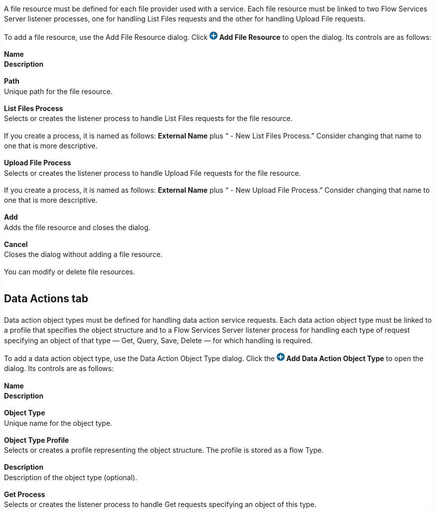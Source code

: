 A file resource must be defined for each file provider used with a service. Each file resource must be linked to two Flow Services Server listener processes, one for handling List Files requests and the other for handling Upload File requests.

To add a file resource, use the Add File Resource dialog. Click **![+](../Images/main-ic-plus-sign-white-in-blue-circle-16_98f7af60-dd5f-4037-90cd-05cc9dfc5502.jpg) Add File Resource** to open the dialog. Its controls are as follows:

**Name**   
**Description**

**Path**   
Unique path for the file resource.

**List Files Process**   
Selects or creates the listener process to handle List Files requests for the file resource.

If you create a process, it is named as follows: **External Name** plus “ - New List Files Process.” Consider changing that name to one that is more descriptive.

**Upload File Process**   
Selects or creates the listener process to handle Upload File requests for the file resource.

If you create a process, it is named as follows: **External Name** plus “ - New Upload File Process.” Consider changing that name to one that is more descriptive.

**Add**   
Adds the file resource and closes the dialog.

**Cancel**   
Closes the dialog without adding a file resource.

You can modify or delete file resources.

## Data Actions tab 

Data action object types must be defined for handling data action service requests. Each data action object type must be linked to a profile that specifies the object structure and to a Flow Services Server listener process for handling each type of request specifying an object of that type — Get, Query, Save, Delete — for which handling is required.

To add a data action object type, use the Data Action Object Type dialog. Click the **![+](../Images/main-ic-plus-sign-white-in-blue-circle-16_98f7af60-dd5f-4037-90cd-05cc9dfc5502.jpg) Add Data Action Object Type** to open the dialog. Its controls are as follows:

**Name**   
**Description**

**Object Type**   
Unique name for the object type.

**Object Type Profile**   
Selects or creates a profile representing the object structure. The profile is stored as a flow Type.

**Description**   
Description of the object type \(optional\).

**Get Process**   
Selects or creates the listener process to handle Get requests specifying an object of this type.

